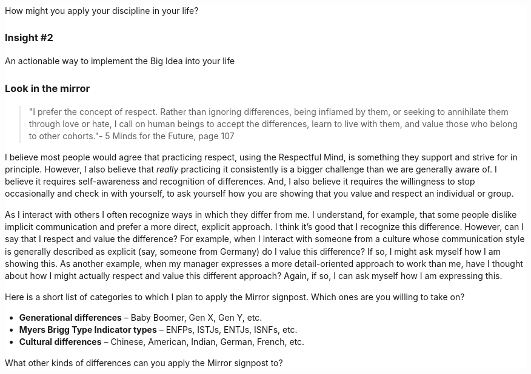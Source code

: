 How might you apply your discipline in your life?

### Insight #2

An actionable way to implement the Big Idea into your life

### Look in the mirror

> "I prefer the concept of respect. Rather than ignoring differences, being inflamed by them, or seeking to annihilate them through love or hate, I call on human beings to accept the differences, learn to live with them, and value those who belong to other cohorts."- 5 Minds for the Future, page 107

I believe most people would agree that practicing respect, using the Respectful Mind, is something they support and strive for in principle. However, I also believe that _really_ practicing it consistently is a bigger challenge than we are generally aware of. I believe it requires self-awareness and recognition of differences. And, I also believe it requires the willingness to stop occasionally and check in with yourself, to ask yourself how you are showing that you value and respect an individual or group.

As I interact with others I often recognize ways in which they differ from me. I understand, for example, that some people dislike implicit communication and prefer a more direct, explicit approach. I think it’s good that I recognize this difference. However, can I say that I respect and value the difference? For example, when I interact with someone from a culture whose communication style is generally described as explicit (say, someone from Germany) do I value this difference? If so, I might ask myself how I am showing this. As another example, when my manager expresses a more detail-oriented approach to work than me, have I thought about how I might actually respect and value this different approach? Again, if so, I can ask myself how I am expressing this.

Here is a short list of categories to which I plan to apply the Mirror signpost. Which ones are you willing to take on?

*   **Generational differences** – Baby Boomer, Gen X, Gen Y, etc.
*   **Myers Brigg Type Indicator types** – ENFPs, ISTJs, ENTJs, ISNFs, etc.
*   **Cultural differences** – Chinese, American, Indian, German, French, etc.

What other kinds of differences can you apply the Mirror signpost to?
